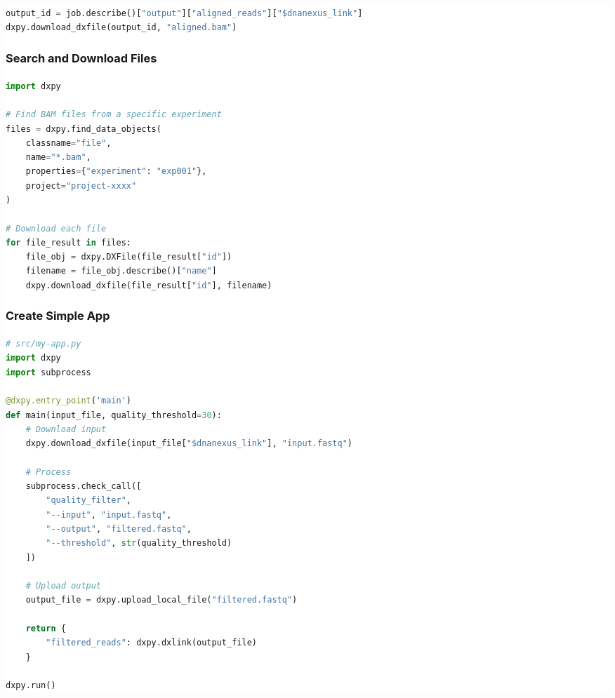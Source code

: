 ```python
output_id = job.describe()["output"]["aligned_reads"]["$dnanexus_link"]
dxpy.download_dxfile(output_id, "aligned.bam")
```

### Search and Download Files

```python
import dxpy

# Find BAM files from a specific experiment
files = dxpy.find_data_objects(
    classname="file",
    name="*.bam",
    properties={"experiment": "exp001"},
    project="project-xxxx"
)

# Download each file
for file_result in files:
    file_obj = dxpy.DXFile(file_result["id"])
    filename = file_obj.describe()["name"]
    dxpy.download_dxfile(file_result["id"], filename)
```

### Create Simple App

```python
# src/my-app.py
import dxpy
import subprocess

@dxpy.entry_point('main')
def main(input_file, quality_threshold=30):
    # Download input
    dxpy.download_dxfile(input_file["$dnanexus_link"], "input.fastq")

    # Process
    subprocess.check_call([
        "quality_filter",
        "--input", "input.fastq",
        "--output", "filtered.fastq",
        "--threshold", str(quality_threshold)
    ])

    # Upload output
    output_file = dxpy.upload_local_file("filtered.fastq")

    return {
        "filtered_reads": dxpy.dxlink(output_file)
    }

dxpy.run()
```
